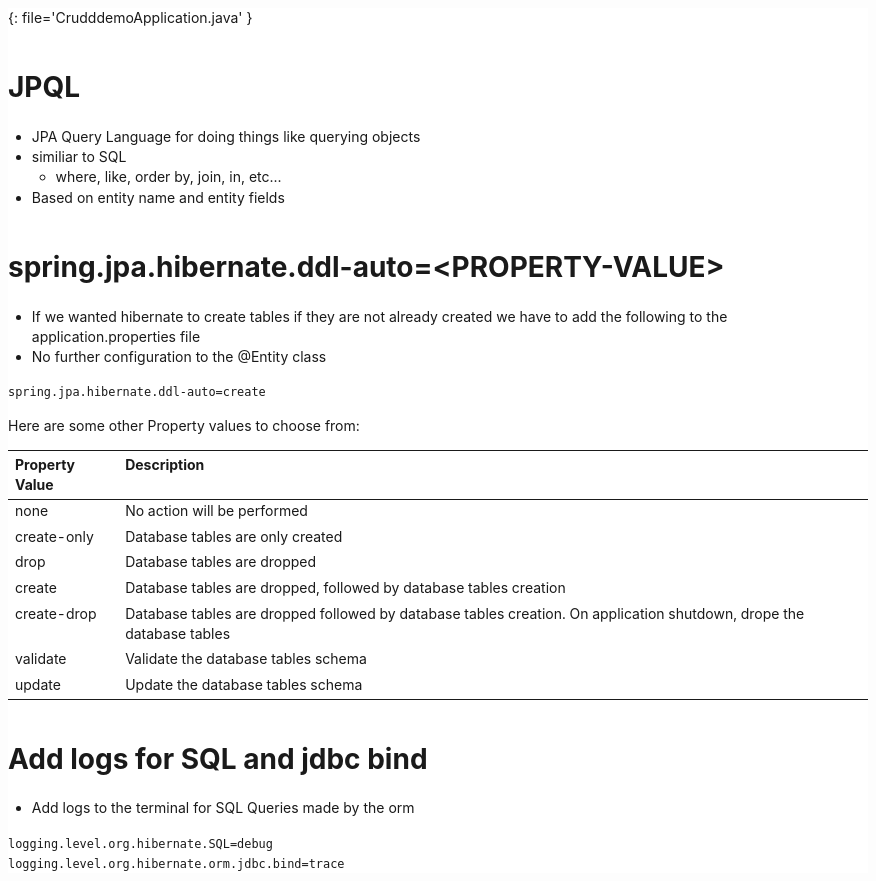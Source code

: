 {: file='CrudddemoApplication.java' }


# JPQL
  - JPA Query Language for doing things like querying objects
  - similiar to SQL
    - where, like, order by, join, in, etc...
  - Based on entity name and entity fields


# spring.jpa.hibernate.ddl-auto=\<PROPERTY-VALUE\>
  - If we wanted hibernate to create tables if they are not already created we have to add the following to the application.properties file
  - No further configuration to the @Entity class

```properties
spring.jpa.hibernate.ddl-auto=create
```

Here are some other Property values to choose from:

| Property Value | Description                                                                                                          |
| :------------- | :------------------------------------------------------------------------------------------------------------------- |
| none           | No action will be performed                                                                                          |
| create-only    | Database tables are only created                                                                                     |
| drop           | Database tables are dropped                                                                                          |
| create         | Database tables are dropped, followed by database tables creation                                                    |
| create-drop    | Database tables are dropped followed by database tables creation. On application shutdown, drope the database tables |
| validate       | Validate the database tables schema                                                                                  |
| update         | Update the database tables schema                                                                                    |

# Add logs for SQL  and jdbc bind
  - Add logs to the terminal for SQL Queries made by the orm

```properties
logging.level.org.hibernate.SQL=debug
logging.level.org.hibernate.orm.jdbc.bind=trace
```